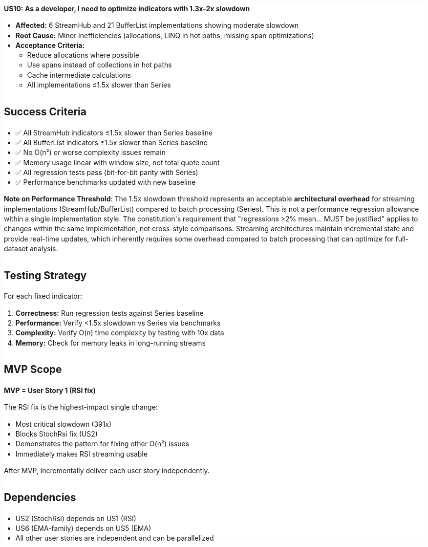 **US10: As a developer, I need to optimize indicators with 1.3x-2x slowdown**

- **Affected:** 6 StreamHub and 21 BufferList implementations showing moderate slowdown
- **Root Cause:** Minor inefficiencies (allocations, LINQ in hot paths, missing span optimizations)
- **Acceptance Criteria:**
  - Reduce allocations where possible
  - Use spans instead of collections in hot paths
  - Cache intermediate calculations
  - All implementations ≤1.5x slower than Series

## Success Criteria

- ✅ All StreamHub indicators ≤1.5x slower than Series baseline
- ✅ All BufferList indicators ≤1.5x slower than Series baseline
- ✅ No O(n²) or worse complexity issues remain
- ✅ Memory usage linear with window size, not total quote count
- ✅ All regression tests pass (bit-for-bit parity with Series)
- ✅ Performance benchmarks updated with new baseline

**Note on Performance Threshold**: The 1.5x slowdown threshold represents an acceptable **architectural overhead** for streaming implementations (StreamHub/BufferList) compared to batch processing (Series). This is not a performance regression allowance within a single implementation style. The constitution's requirement that "regressions >2% mean... MUST be justified" applies to changes within the same implementation, not cross-style comparisons. Streaming architectures maintain incremental state and provide real-time updates, which inherently requires some overhead compared to batch processing that can optimize for full-dataset analysis.

## Testing Strategy

For each fixed indicator:

1. **Correctness:** Run regression tests against Series baseline
2. **Performance:** Verify <1.5x slowdown vs Series via benchmarks
3. **Complexity:** Verify O(n) time complexity by testing with 10x data
4. **Memory:** Check for memory leaks in long-running streams

## MVP Scope

**MVP = User Story 1 (RSI fix)**

The RSI fix is the highest-impact single change:

- Most critical slowdown (391x)
- Blocks StochRsi fix (US2)
- Demonstrates the pattern for fixing other O(n²) issues
- Immediately makes RSI streaming usable

After MVP, incrementally deliver each user story independently.

## Dependencies

- US2 (StochRsi) depends on US1 (RSI)
- US6 (EMA-family) depends on US5 (EMA)
- All other user stories are independent and can be parallelized
